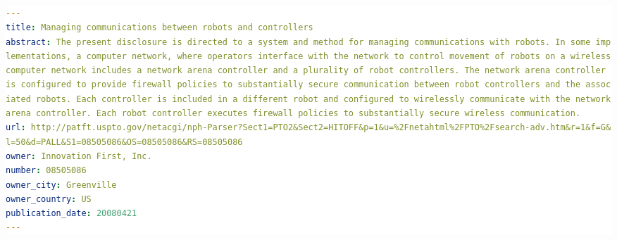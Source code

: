 ```yaml
---
title: Managing communications between robots and controllers
abstract: The present disclosure is directed to a system and method for managing communications with robots. In some implementations, a computer network, where operators interface with the network to control movement of robots on a wireless computer network includes a network arena controller and a plurality of robot controllers. The network arena controller is configured to provide firewall policies to substantially secure communication between robot controllers and the associated robots. Each controller is included in a different robot and configured to wirelessly communicate with the network arena controller. Each robot controller executes firewall policies to substantially secure wireless communication.
url: http://patft.uspto.gov/netacgi/nph-Parser?Sect1=PTO2&Sect2=HITOFF&p=1&u=%2Fnetahtml%2FPTO%2Fsearch-adv.htm&r=1&f=G&l=50&d=PALL&S1=08505086&OS=08505086&RS=08505086
owner: Innovation First, Inc.
number: 08505086
owner_city: Greenville
owner_country: US
publication_date: 20080421
---
```

